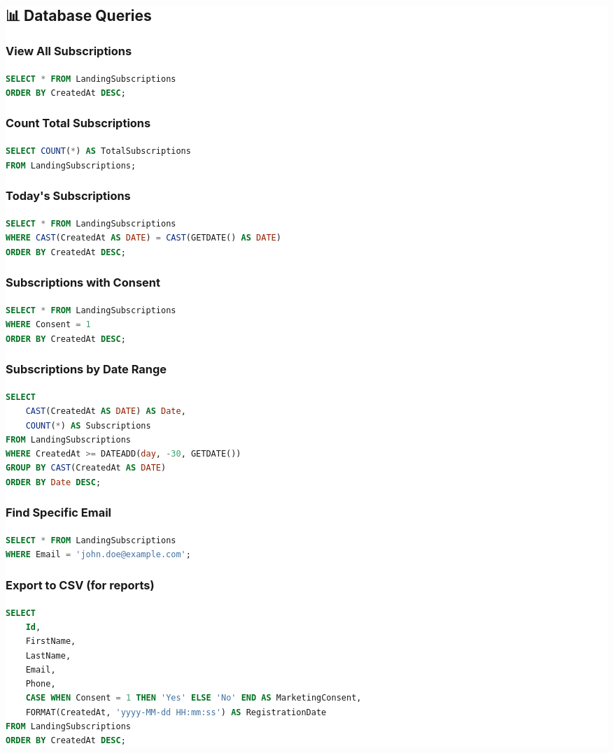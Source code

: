## 📊 Database Queries

### View All Subscriptions
```sql
SELECT * FROM LandingSubscriptions 
ORDER BY CreatedAt DESC;
```

### Count Total Subscriptions
```sql
SELECT COUNT(*) AS TotalSubscriptions 
FROM LandingSubscriptions;
```

### Today's Subscriptions
```sql
SELECT * FROM LandingSubscriptions 
WHERE CAST(CreatedAt AS DATE) = CAST(GETDATE() AS DATE)
ORDER BY CreatedAt DESC;
```

### Subscriptions with Consent
```sql
SELECT * FROM LandingSubscriptions 
WHERE Consent = 1
ORDER BY CreatedAt DESC;
```

### Subscriptions by Date Range
```sql
SELECT 
    CAST(CreatedAt AS DATE) AS Date,
    COUNT(*) AS Subscriptions
FROM LandingSubscriptions
WHERE CreatedAt >= DATEADD(day, -30, GETDATE())
GROUP BY CAST(CreatedAt AS DATE)
ORDER BY Date DESC;
```

### Find Specific Email
```sql
SELECT * FROM LandingSubscriptions 
WHERE Email = 'john.doe@example.com';
```

### Export to CSV (for reports)
```sql
SELECT 
    Id,
    FirstName,
    LastName,
    Email,
    Phone,
    CASE WHEN Consent = 1 THEN 'Yes' ELSE 'No' END AS MarketingConsent,
    FORMAT(CreatedAt, 'yyyy-MM-dd HH:mm:ss') AS RegistrationDate
FROM LandingSubscriptions
ORDER BY CreatedAt DESC;
```
